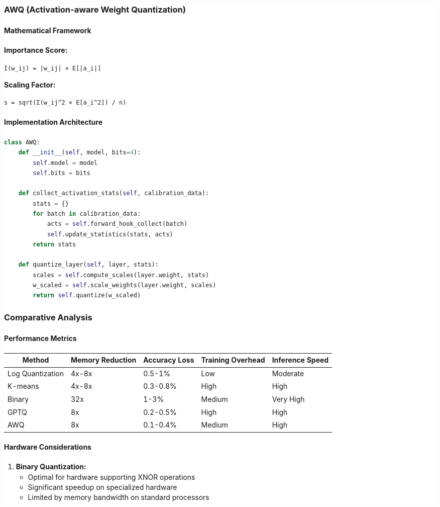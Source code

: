 ### AWQ (Activation-aware Weight Quantization)

#### Mathematical Framework
**Importance Score:**
```
I(w_ij) = |w_ij| × E[|a_i|]
```

**Scaling Factor:**
```
s = sqrt(Σ(w_ij^2 × E[a_i^2]) / n)
```

#### Implementation Architecture
```python
class AWQ:
    def __init__(self, model, bits=4):
        self.model = model
        self.bits = bits
        
    def collect_activation_stats(self, calibration_data):
        stats = {}
        for batch in calibration_data:
            acts = self.forward_hook_collect(batch)
            self.update_statistics(stats, acts)
        return stats
        
    def quantize_layer(self, layer, stats):
        scales = self.compute_scales(layer.weight, stats)
        w_scaled = self.scale_weights(layer.weight, scales)
        return self.quantize(w_scaled)
```

### Comparative Analysis

#### Performance Metrics
| Method | Memory Reduction | Accuracy Loss | Training Overhead | Inference Speed |
|--------|-----------------|---------------|-------------------|-----------------|
| Log Quantization | 4x-8x | 0.5-1% | Low | Moderate |
| K-means | 4x-8x | 0.3-0.8% | High | High |
| Binary | 32x | 1-3% | Medium | Very High |
| GPTQ | 8x | 0.2-0.5% | High | High |
| AWQ | 8x | 0.1-0.4% | Medium | High |

#### Hardware Considerations
1. **Binary Quantization:**
   - Optimal for hardware supporting XNOR operations
   - Significant speedup on specialized hardware
   - Limited by memory bandwidth on standard processors
